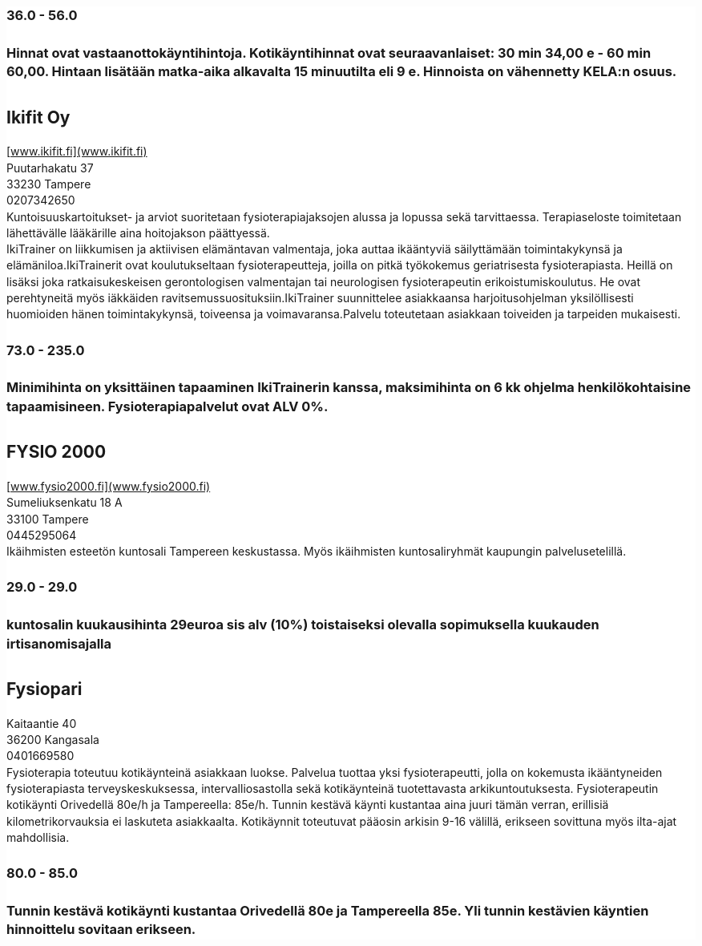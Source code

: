### 36.0 - 56.0
### Hinnat ovat vastaanottokäyntihintoja. Kotikäyntihinnat ovat seuraavanlaiset: 30 min 34,00 e - 60 min 60,00. Hintaan lisätään matka-aika alkavalta 15 minuutilta eli 9 e. Hinnoista on vähennetty KELA:n osuus.


## Ikifit Oy
[www.ikifit.fi](www.ikifit.fi)  
Puutarhakatu 37  
33230 Tampere  
0207342650  
Kuntoisuuskartoitukset- ja arviot suoritetaan fysioterapiajaksojen alussa ja lopussa sekä tarvittaessa. Terapiaseloste toimitetaan lähettävälle lääkärille aina hoitojakson päättyessä.  
IkiTrainer on liikkumisen ja aktiivisen elämäntavan valmentaja, joka auttaa ikääntyviä säilyttämään toimintakykynsä ja elämäniloa.IkiTrainerit ovat koulutukseltaan fysioterapeutteja, joilla on pitkä työkokemus geriatrisesta fysioterapiasta. Heillä on lisäksi joka ratkaisukeskeisen gerontologisen valmentajan tai neurologisen fysioterapeutin erikoistumiskoulutus. He ovat perehtyneitä myös iäkkäiden ravitsemussuosituksiin.IkiTrainer suunnittelee asiakkaansa harjoitusohjelman yksilöllisesti huomioiden hänen toimintakykynsä, toiveensa ja voimavaransa.Palvelu toteutetaan asiakkaan toiveiden ja tarpeiden mukaisesti.  

### 73.0 - 235.0
### Minimihinta on yksittäinen tapaaminen IkiTrainerin kanssa, maksimihinta on 6 kk ohjelma henkilökohtaisine tapaamisineen. Fysioterapiapalvelut ovat ALV 0%.


## FYSIO 2000
[www.fysio2000.fi](www.fysio2000.fi)  
Sumeliuksenkatu 18 A  
33100 Tampere  
0445295064  
Ikäihmisten esteetön kuntosali Tampereen keskustassa. Myös ikäihmisten kuntosaliryhmät kaupungin palvelusetelillä.
### 29.0 - 29.0
### kuntosalin kuukausihinta 29euroa sis alv (10%) toistaiseksi olevalla sopimuksella kuukauden irtisanomisajalla


## Fysiopari
Kaitaantie 40  
36200 Kangasala  
0401669580  
Fysioterapia toteutuu kotikäynteinä asiakkaan luokse. Palvelua tuottaa yksi fysioterapeutti, jolla on kokemusta ikääntyneiden fysioterapiasta terveyskeskuksessa, intervalliosastolla sekä kotikäynteinä tuotettavasta arkikuntoutuksesta. Fysioterapeutin kotikäynti Orivedellä 80e/h ja Tampereella: 85e/h. Tunnin kestävä käynti kustantaa aina juuri tämän verran, erillisiä kilometrikorvauksia ei laskuteta asiakkaalta. Kotikäynnit toteutuvat pääosin arkisin 9-16 välillä, erikseen sovittuna myös ilta-ajat mahdollisia. 
### 80.0 - 85.0
### Tunnin kestävä kotikäynti kustantaa Orivedellä 80e ja Tampereella 85e. Yli tunnin kestävien käyntien hinnoittelu sovitaan erikseen.
